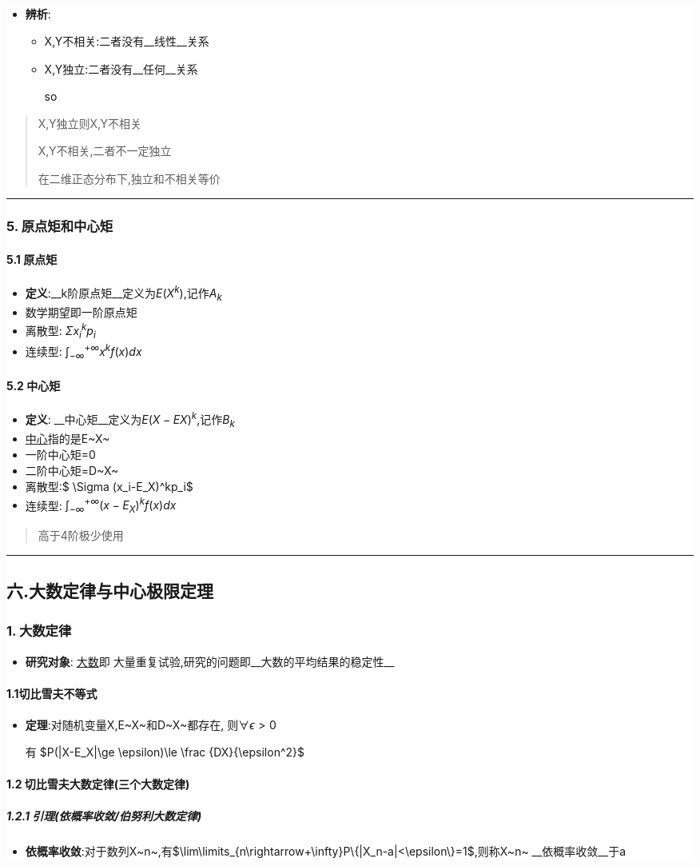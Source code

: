 * __辨析__: 

  * X,Y不相关:二者没有__线性__关系

  * X,Y独立:二者没有__任何__关系

    so

> X,Y独立则X,Y不相关   
>
>X,Y不相关,二者不一定独立
>
>在二维正态分布下,独立和不相关等价

------------------

### 5. 原点矩和中心矩

#### 5.1 原点矩

* __定义__:__k阶原点矩__定义为$E(X^k)$,记作$A_k$
* 数学期望即一阶原点矩
* 离散型: $\Sigma x_i^kp_i$
* 连续型: $\int_{-\infty}^{+\infty}x^kf(x)dx$

#### 5.2 中心矩

* __定义__: __中心矩__定义为$E(X-EX)^k$,记作$B_k$
* <u>中心</u>指的是E~X~
* 一阶中心矩=0
* 二阶中心矩=D~X~
* 离散型:$ \Sigma (x_i-E_X)^kp_i$
* 连续型: $\int_{-\infty}^{+\infty}(x-E_X)^kf(x)dx$

> 高于4阶极少使用

---------

## 六.大数定律与中心极限定理

### 1. 大数定律

* __研究对象__: <u>大数</u>即 大量重复试验,研究的问题即__大数的平均结果的稳定性__

#### 1.1切比雪夫不等式

* __定理__:对随机变量X,E~X~和D~X~都存在, 则$\forall \epsilon>0$

   有 $P(|X-E_X|\ge \epsilon)\le \frac {DX}{\epsilon^2}$

#### 1.2 切比雪夫大数定律(三个大数定律)

##### 1.2.1 引理(依概率收敛/伯努利大数定律)

* __依概率收敛__:对于数列X~n~,有$\lim\limits_{n\rightarrow+\infty}P\{|X_n-a|<\epsilon\}=1$,则称X~n~ __依概率收敛__于a
